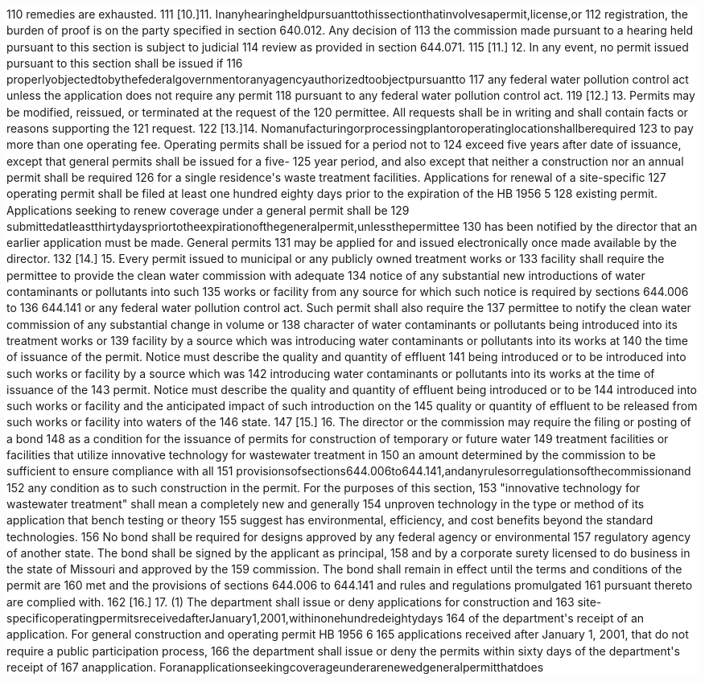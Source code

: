 110 remedies are exhausted.
111 [10.]11. Inanyhearingheldpursuanttothissectionthatinvolvesapermit,license,or
112 registration, the burden of proof is on the party specified in section 640.012. Any decision of
113 the commission made pursuant to a hearing held pursuant to this section is subject to judicial
114 review as provided in section 644.071.
115 [11.] 12. In any event, no permit issued pursuant to this section shall be issued if
116 properlyobjectedtobythefederalgovernmentoranyagencyauthorizedtoobjectpursuantto
117 any federal water pollution control act unless the application does not require any permit
118 pursuant to any federal water pollution control act.
119 [12.] 13. Permits may be modified, reissued, or terminated at the request of the
120 permittee. All requests shall be in writing and shall contain facts or reasons supporting the
121 request.
122 [13.]14. Nomanufacturingorprocessingplantoroperatinglocationshallberequired
123 to pay more than one operating fee. Operating permits shall be issued for a period not to
124 exceed five years after date of issuance, except that general permits shall be issued for a five-
125 year period, and also except that neither a construction nor an annual permit shall be required
126 for a single residence's waste treatment facilities. Applications for renewal of a site-specific
127 operating permit shall be filed at least one hundred eighty days prior to the expiration of the
HB 1956 5
128 existing permit. Applications seeking to renew coverage under a general permit shall be
129 submittedatleastthirtydayspriortotheexpirationofthegeneralpermit,unlessthepermittee
130 has been notified by the director that an earlier application must be made. General permits
131 may be applied for and issued electronically once made available by the director.
132 [14.] 15. Every permit issued to municipal or any publicly owned treatment works or
133 facility shall require the permittee to provide the clean water commission with adequate
134 notice of any substantial new introductions of water contaminants or pollutants into such
135 works or facility from any source for which such notice is required by sections 644.006 to
136 644.141 or any federal water pollution control act. Such permit shall also require the
137 permittee to notify the clean water commission of any substantial change in volume or
138 character of water contaminants or pollutants being introduced into its treatment works or
139 facility by a source which was introducing water contaminants or pollutants into its works at
140 the time of issuance of the permit. Notice must describe the quality and quantity of effluent
141 being introduced or to be introduced into such works or facility by a source which was
142 introducing water contaminants or pollutants into its works at the time of issuance of the
143 permit. Notice must describe the quality and quantity of effluent being introduced or to be
144 introduced into such works or facility and the anticipated impact of such introduction on the
145 quality or quantity of effluent to be released from such works or facility into waters of the
146 state.
147 [15.] 16. The director or the commission may require the filing or posting of a bond
148 as a condition for the issuance of permits for construction of temporary or future water
149 treatment facilities or facilities that utilize innovative technology for wastewater treatment in
150 an amount determined by the commission to be sufficient to ensure compliance with all
151 provisionsofsections644.006to644.141,andanyrulesorregulationsofthecommissionand
152 any condition as to such construction in the permit. For the purposes of this section,
153 "innovative technology for wastewater treatment" shall mean a completely new and generally
154 unproven technology in the type or method of its application that bench testing or theory
155 suggest has environmental, efficiency, and cost benefits beyond the standard technologies.
156 No bond shall be required for designs approved by any federal agency or environmental
157 regulatory agency of another state. The bond shall be signed by the applicant as principal,
158 and by a corporate surety licensed to do business in the state of Missouri and approved by the
159 commission. The bond shall remain in effect until the terms and conditions of the permit are
160 met and the provisions of sections 644.006 to 644.141 and rules and regulations promulgated
161 pursuant thereto are complied with.
162 [16.] 17. (1) The department shall issue or deny applications for construction and
163 site-specificoperatingpermitsreceivedafterJanuary1,2001,withinonehundredeightydays
164 of the department's receipt of an application. For general construction and operating permit
HB 1956 6
165 applications received after January 1, 2001, that do not require a public participation process,
166 the department shall issue or deny the permits within sixty days of the department's receipt of
167 anapplication. Foranapplicationseekingcoverageunderarenewedgeneralpermitthatdoes
